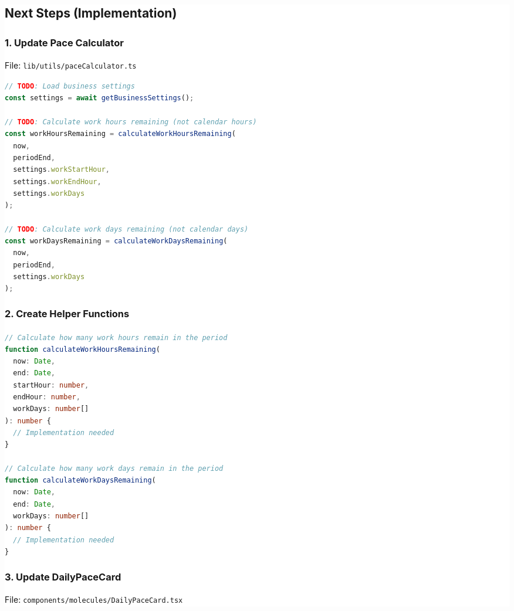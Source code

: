 ## Next Steps (Implementation)

### 1. Update Pace Calculator
File: `lib/utils/paceCalculator.ts`

```typescript
// TODO: Load business settings
const settings = await getBusinessSettings();

// TODO: Calculate work hours remaining (not calendar hours)
const workHoursRemaining = calculateWorkHoursRemaining(
  now,
  periodEnd,
  settings.workStartHour,
  settings.workEndHour,
  settings.workDays
);

// TODO: Calculate work days remaining (not calendar days)
const workDaysRemaining = calculateWorkDaysRemaining(
  now,
  periodEnd,
  settings.workDays
);
```

### 2. Create Helper Functions
```typescript
// Calculate how many work hours remain in the period
function calculateWorkHoursRemaining(
  now: Date,
  end: Date,
  startHour: number,
  endHour: number,
  workDays: number[]
): number {
  // Implementation needed
}

// Calculate how many work days remain in the period
function calculateWorkDaysRemaining(
  now: Date,
  end: Date,
  workDays: number[]
): number {
  // Implementation needed
}
```

### 3. Update DailyPaceCard
File: `components/molecules/DailyPaceCard.tsx`
